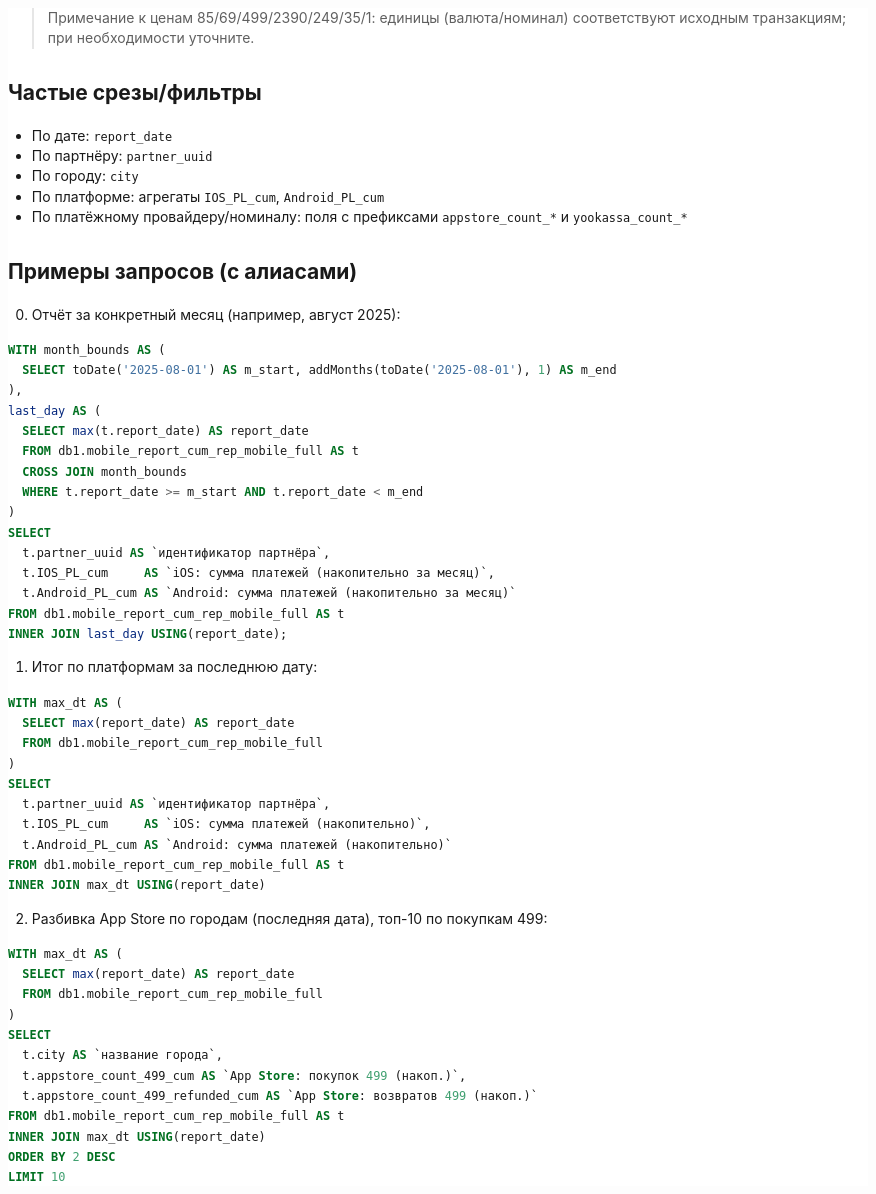 > Примечание к ценам 85/69/499/2390/249/35/1: единицы (валюта/номинал) соответствуют исходным транзакциям; при необходимости уточните.

## Частые срезы/фильтры
- По дате: `report_date`
- По партнёру: `partner_uuid`
- По городу: `city`
- По платформе: агрегаты `IOS_PL_cum`, `Android_PL_cum`
- По платёжному провайдеру/номиналу: поля с префиксами `appstore_count_*` и `yookassa_count_*`

## Примеры запросов (с алиасами)


0) Отчёт за конкретный месяц (например, август 2025):
```sql
WITH month_bounds AS (
  SELECT toDate('2025-08-01') AS m_start, addMonths(toDate('2025-08-01'), 1) AS m_end
),
last_day AS (
  SELECT max(t.report_date) AS report_date
  FROM db1.mobile_report_cum_rep_mobile_full AS t
  CROSS JOIN month_bounds
  WHERE t.report_date >= m_start AND t.report_date < m_end
)
SELECT
  t.partner_uuid AS `идентификатор партнёра`,
  t.IOS_PL_cum     AS `iOS: сумма платежей (накопительно за месяц)`,
  t.Android_PL_cum AS `Android: сумма платежей (накопительно за месяц)`
FROM db1.mobile_report_cum_rep_mobile_full AS t
INNER JOIN last_day USING(report_date);
```

1) Итог по платформам за последнюю дату:
```sql
WITH max_dt AS (
  SELECT max(report_date) AS report_date
  FROM db1.mobile_report_cum_rep_mobile_full
)
SELECT
  t.partner_uuid AS `идентификатор партнёра`,
  t.IOS_PL_cum     AS `iOS: сумма платежей (накопительно)`,
  t.Android_PL_cum AS `Android: сумма платежей (накопительно)`
FROM db1.mobile_report_cum_rep_mobile_full AS t
INNER JOIN max_dt USING(report_date)
```

2) Разбивка App Store по городам (последняя дата), топ-10 по покупкам 499:
```sql
WITH max_dt AS (
  SELECT max(report_date) AS report_date
  FROM db1.mobile_report_cum_rep_mobile_full
)
SELECT
  t.city AS `название города`,
  t.appstore_count_499_cum AS `App Store: покупок 499 (накоп.)`,
  t.appstore_count_499_refunded_cum AS `App Store: возвратов 499 (накоп.)`
FROM db1.mobile_report_cum_rep_mobile_full AS t
INNER JOIN max_dt USING(report_date)
ORDER BY 2 DESC
LIMIT 10
```
